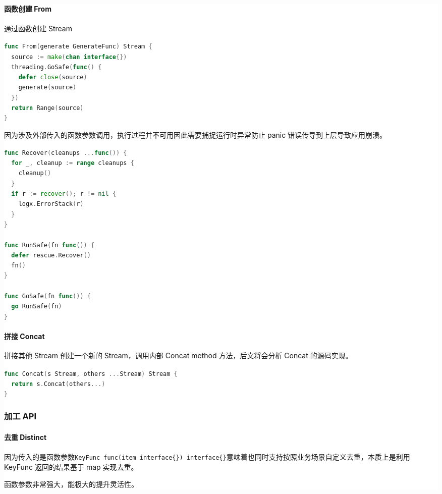 #### 函数创建 From

通过函数创建 Stream

```Go
func From(generate GenerateFunc) Stream {
  source := make(chan interface{})
  threading.GoSafe(func() {
    defer close(source)
    generate(source)
  })
  return Range(source)
}
```

因为涉及外部传入的函数参数调用，执行过程并不可用因此需要捕捉运行时异常防止 panic 错误传导到上层导致应用崩溃。

```Go
func Recover(cleanups ...func()) {
  for _, cleanup := range cleanups {
    cleanup()
  }
  if r := recover(); r != nil {
    logx.ErrorStack(r)
  }
}

func RunSafe(fn func()) {
  defer rescue.Recover()
  fn()
}

func GoSafe(fn func()) {
  go RunSafe(fn)
}
```

#### 拼接 Concat

拼接其他 Stream 创建一个新的 Stream，调用内部 Concat method 方法，后文将会分析 Concat 的源码实现。

```Go
func Concat(s Stream, others ...Stream) Stream {
  return s.Concat(others...)
}
```

### 加工 API

#### 去重 Distinct

因为传入的是函数参数`KeyFunc func(item interface{}) interface{}`意味着也同时支持按照业务场景自定义去重，本质上是利用 KeyFunc 返回的结果基于 map 实现去重。

函数参数非常强大，能极大的提升灵活性。
